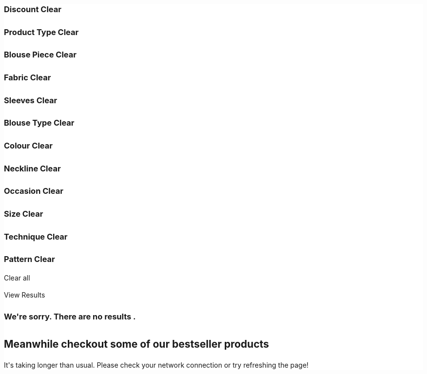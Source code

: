 ### Discount Clear

### Product Type Clear

### Blouse Piece Clear

### Fabric Clear

### Sleeves Clear

### Blouse Type Clear

### Colour Clear

### Neckline Clear

### Occasion Clear

### Size Clear

### Technique Clear

### Pattern Clear

Clear all

View Results

### We're sorry. There are no results .

## Meanwhile checkout some of our bestseller products

It's taking longer than usual. Please check your network connection or try refreshing the page!
